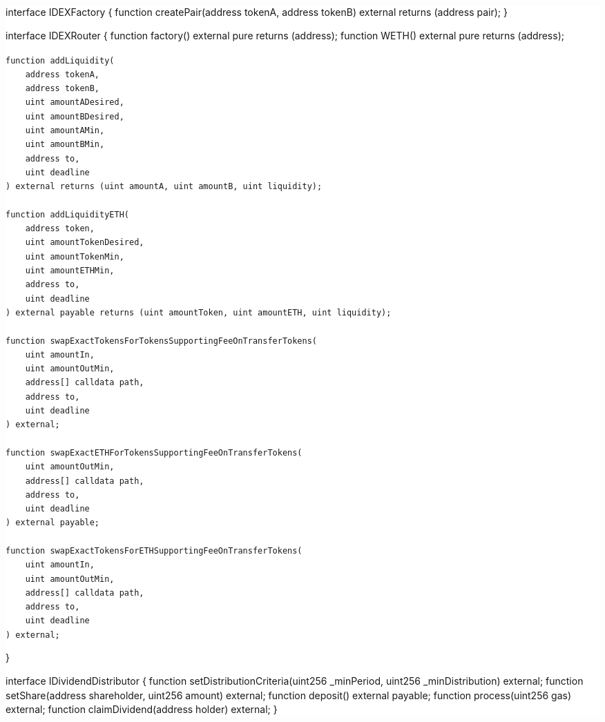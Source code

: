 interface IDEXFactory {
    function createPair(address tokenA, address tokenB) external returns (address pair);
}

interface IDEXRouter {
    function factory() external pure returns (address);
    function WETH() external pure returns (address);

    function addLiquidity(
        address tokenA,
        address tokenB,
        uint amountADesired,
        uint amountBDesired,
        uint amountAMin,
        uint amountBMin,
        address to,
        uint deadline
    ) external returns (uint amountA, uint amountB, uint liquidity);

    function addLiquidityETH(
        address token,
        uint amountTokenDesired,
        uint amountTokenMin,
        uint amountETHMin,
        address to,
        uint deadline
    ) external payable returns (uint amountToken, uint amountETH, uint liquidity);

    function swapExactTokensForTokensSupportingFeeOnTransferTokens(
        uint amountIn,
        uint amountOutMin,
        address[] calldata path,
        address to,
        uint deadline
    ) external;

    function swapExactETHForTokensSupportingFeeOnTransferTokens(
        uint amountOutMin,
        address[] calldata path,
        address to,
        uint deadline
    ) external payable;

    function swapExactTokensForETHSupportingFeeOnTransferTokens(
        uint amountIn,
        uint amountOutMin,
        address[] calldata path,
        address to,
        uint deadline
    ) external;
}

interface IDividendDistributor {
    function setDistributionCriteria(uint256 _minPeriod, uint256 _minDistribution) external;
    function setShare(address shareholder, uint256 amount) external;
    function deposit() external payable;
    function process(uint256 gas) external;
    function claimDividend(address holder) external;
}
